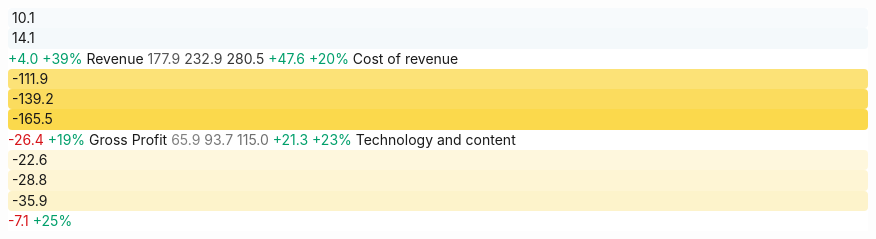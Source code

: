    <td style="text-align:right;color: #333333 !important;border: 0"> <span style="display: block; padding: 0 4px; border-radius: 4px; background-color: rgba(247, 250, 252, 0.99)">10.1</span> </td>
   <td style="text-align:right;color: #333333 !important;border: 0"> <span style="display: block; padding: 0 4px; border-radius: 4px; background-color: rgba(244, 249, 251, 0.98)">14.1</span> </td>
   <td style="text-align:right;color: #333333 !important;border: 0"> <span style="color: #009F6B">+4.0</span> </td>
   <td style="text-align:right;color: #333333 !important;border: 0"> <span style="color: #009F6B">+39%</span> </td>
  </tr>
  <tr>
   <td style="text-align:left;font-weight: bold;background-color: #f4f4f4 !important;border: 0"> Revenue </td>
   <td style="text-align:right;font-weight: bold;background-color: #f4f4f4 !important;color: #333333 !important;border: 0"> <span style="color: #585858">177.9</span> </td>
   <td style="text-align:right;font-weight: bold;background-color: #f4f4f4 !important;color: #333333 !important;border: 0"> <span style="color: #444444">232.9</span> </td>
   <td style="text-align:right;font-weight: bold;background-color: #f4f4f4 !important;color: #333333 !important;border: 0"> <span style="color: #333333">280.5</span> </td>
   <td style="text-align:right;font-weight: bold;background-color: #f4f4f4 !important;color: #333333 !important;border: 0"> <span style="color: #009F6B">+47.6</span> </td>
   <td style="text-align:right;font-weight: bold;background-color: #f4f4f4 !important;color: #333333 !important;border: 0"> <span style="color: #009F6B">+20%</span> </td>
  </tr>
  <tr>
   <td style="text-align:left;border: 0"> Cost of revenue </td>
   <td style="text-align:right;color: #333333 !important;border: 0"> <span style="display: block; padding: 0 4px; border-radius: 4px; background-color: rgba(251, 218, 83, 0.79)">-111.9</span> </td>
   <td style="text-align:right;color: #333333 !important;border: 0"> <span style="display: block; padding: 0 4px; border-radius: 4px; background-color: rgba(250, 209, 41, 0.75)">-139.2</span> </td>
   <td style="text-align:right;color: #333333 !important;border: 0"> <span style="display: block; padding: 0 4px; border-radius: 4px; background-color: rgba(250, 201, 1, 0.7)">-165.5</span> </td>
   <td style="text-align:right;color: #333333 !important;border: 0"> <span style="color: #d7141a">-26.4</span> </td>
   <td style="text-align:right;color: #333333 !important;border: 0"> <span style="color: #009F6B">+19%</span> </td>
  </tr>
  <tr>
   <td style="text-align:left;font-weight: bold;background-color: #f4f4f4 !important;border: 0"> Gross Profit </td>
   <td style="text-align:right;font-weight: bold;background-color: #f4f4f4 !important;color: #333333 !important;border: 0"> <span style="color: #818181">65.9</span> </td>
   <td style="text-align:right;font-weight: bold;background-color: #f4f4f4 !important;color: #333333 !important;border: 0"> <span style="color: #767676">93.7</span> </td>
   <td style="text-align:right;font-weight: bold;background-color: #f4f4f4 !important;color: #333333 !important;border: 0"> <span style="color: #6f6f6f">115.0</span> </td>
   <td style="text-align:right;font-weight: bold;background-color: #f4f4f4 !important;color: #333333 !important;border: 0"> <span style="color: #009F6B">+21.3</span> </td>
   <td style="text-align:right;font-weight: bold;background-color: #f4f4f4 !important;color: #333333 !important;border: 0"> <span style="color: #009F6B">+23%</span> </td>
  </tr>
  <tr>
   <td style="text-align:left;border: 0"> Technology and content </td>
   <td style="text-align:right;color: #333333 !important;border: 0"> <span style="display: block; padding: 0 4px; border-radius: 4px; background-color: rgba(254, 247, 220, 0.96)">-22.6</span> </td>
   <td style="text-align:right;color: #333333 !important;border: 0"> <span style="display: block; padding: 0 4px; border-radius: 4px; background-color: rgba(254, 245, 210, 0.95)">-28.8</span> </td>
   <td style="text-align:right;color: #333333 !important;border: 0"> <span style="display: block; padding: 0 4px; border-radius: 4px; background-color: rgba(253, 243, 199, 0.93)">-35.9</span> </td>
   <td style="text-align:right;color: #333333 !important;border: 0"> <span style="color: #d7141a">-7.1</span> </td>
   <td style="text-align:right;color: #333333 !important;border: 0"> <span style="color: #009F6B">+25%</span> </td>
  </tr>
  <tr>